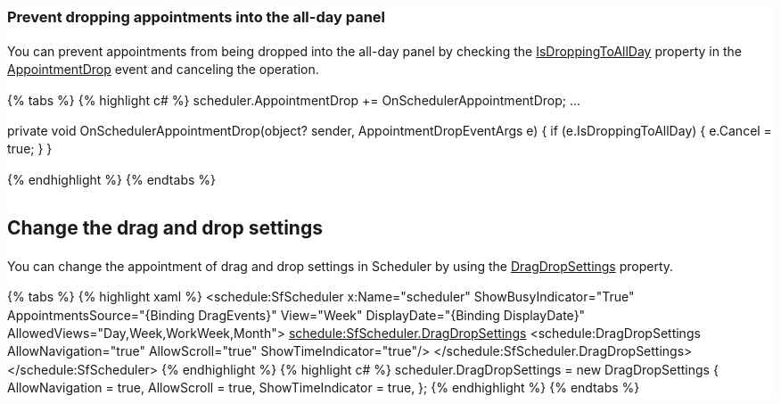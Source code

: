 ### Prevent dropping appointments into the all-day panel

You can prevent appointments from being dropped into the all-day panel by checking the [IsDroppingToAllDay](https://help.syncfusion.com/cr/maui/Syncfusion.Maui.Scheduler.AppointmentDropEventArgs.html#Syncfusion_Maui_Scheduler_AppointmentDropEventArgs_IsDroppingToAllDay) property in the [AppointmentDrop](https://help.syncfusion.com/cr/maui/Syncfusion.Maui.Scheduler.SfScheduler.html#Syncfusion_Maui_Scheduler_SfScheduler_AppointmentDrop) event and canceling the operation.

{% tabs %}
{% highlight c# %}
scheduler.AppointmentDrop += OnSchedulerAppointmentDrop;
...

private void OnSchedulerAppointmentDrop(object? sender, AppointmentDropEventArgs e)
{
    if (e.IsDroppingToAllDay)
    {
        e.Cancel = true;
    }
}

{% endhighlight %}
{% endtabs %}

## Change the drag and drop settings
You can change the appointment of drag and drop settings in Scheduler by using the [DragDropSettings](https://help.syncfusion.com/cr/maui/Syncfusion.Maui.Scheduler.SfScheduler.html#Syncfusion_Maui_Scheduler_SfScheduler_DragDropSettings) property.

{% tabs %}
{% highlight xaml %}
<schedule:SfScheduler x:Name="scheduler" ShowBusyIndicator="True"
                      AppointmentsSource="{Binding DragEvents}"
                      View="Week"
                      DisplayDate="{Binding DisplayDate}"
                      AllowedViews="Day,Week,WorkWeek,Month">
        <schedule:SfScheduler.DragDropSettings>
            <schedule:DragDropSettings AllowNavigation="true" 
                                       AllowScroll="true" 
                                       ShowTimeIndicator="true"/>
        </schedule:SfScheduler.DragDropSettings>
</schedule:SfScheduler>
{% endhighlight %}
{% highlight c# %}
scheduler.DragDropSettings = new DragDropSettings 
{
    AllowNavigation = true,
    AllowScroll = true,
    ShowTimeIndicator = true,
};
{% endhighlight %}
{% endtabs %}
